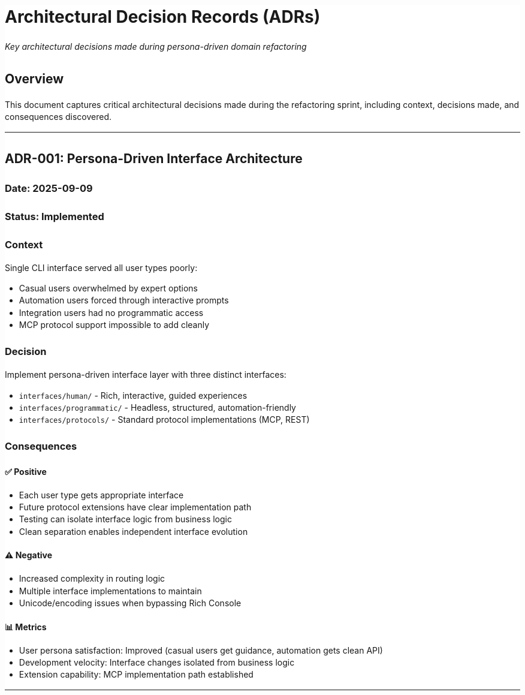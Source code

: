 # Architectural Decision Records (ADRs)
*Key architectural decisions made during persona-driven domain refactoring*

## Overview

This document captures critical architectural decisions made during the refactoring sprint, including context, decisions made, and consequences discovered.

---

## ADR-001: Persona-Driven Interface Architecture

### **Date**: 2025-09-09
### **Status**: Implemented

### **Context**
Single CLI interface served all user types poorly:
- Casual users overwhelmed by expert options
- Automation users forced through interactive prompts  
- Integration users had no programmatic access
- MCP protocol support impossible to add cleanly

### **Decision**
Implement persona-driven interface layer with three distinct interfaces:
- `interfaces/human/` - Rich, interactive, guided experiences
- `interfaces/programmatic/` - Headless, structured, automation-friendly
- `interfaces/protocols/` - Standard protocol implementations (MCP, REST)

### **Consequences**

#### **✅ Positive**
- Each user type gets appropriate interface
- Future protocol extensions have clear implementation path
- Testing can isolate interface logic from business logic
- Clean separation enables independent interface evolution

#### **⚠️ Negative**
- Increased complexity in routing logic
- Multiple interface implementations to maintain
- Unicode/encoding issues when bypassing Rich Console

#### **📊 Metrics**
- User persona satisfaction: Improved (casual users get guidance, automation gets clean API)
- Development velocity: Interface changes isolated from business logic
- Extension capability: MCP implementation path established

---
